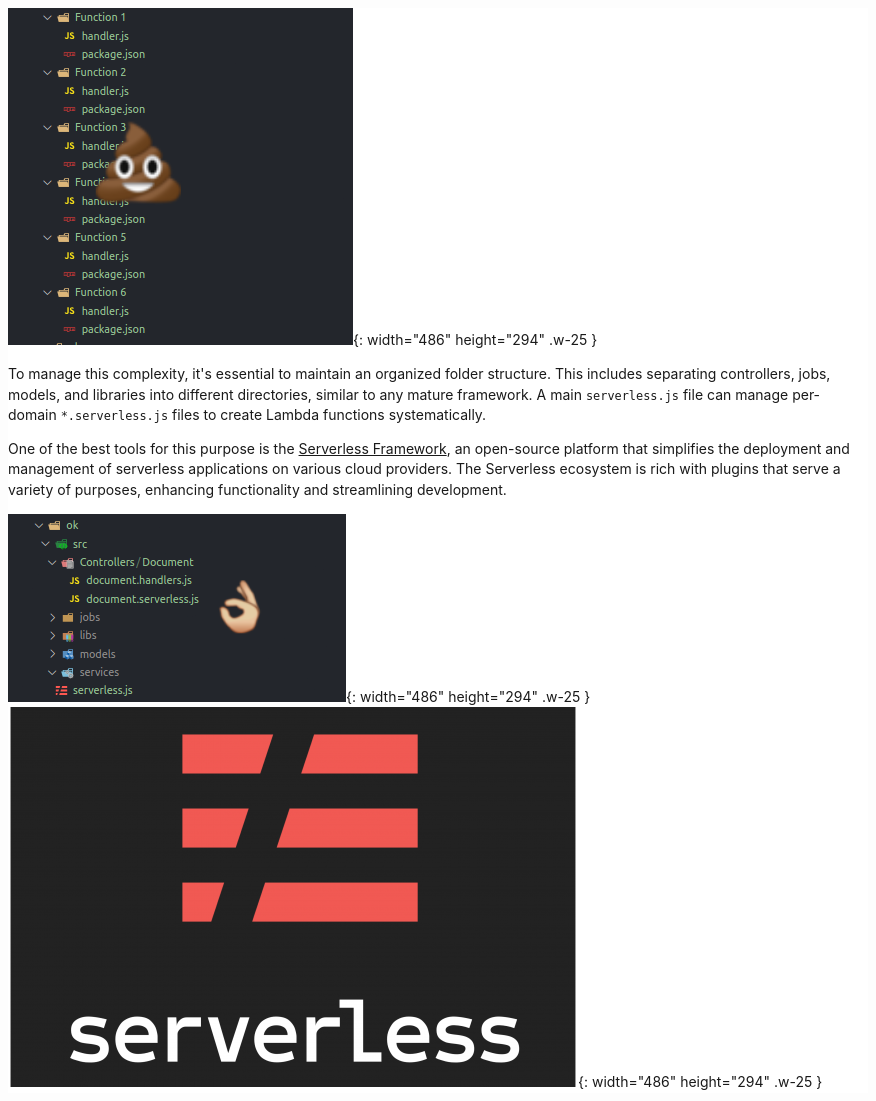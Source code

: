 ![Disorganized Structure](/assets/img/posts/2024-02-17-monolithic-to-microservices-with-lambda/not_ok_structure.png){: width="486" height="294" .w-25 }

To manage this complexity, it's essential to maintain an organized folder structure. This includes separating controllers, jobs, models, and libraries into different directories, similar to any mature framework. A main `serverless.js` file can manage per-domain `*.serverless.js` files to create Lambda functions systematically.

One of the best tools for this purpose is the [Serverless Framework](https://www.serverless.com), an open-source platform that simplifies the deployment and management of serverless applications on various cloud providers. The Serverless ecosystem is rich with plugins that serve a variety of purposes, enhancing functionality and streamlining development.

![Organized Structure](/assets/img/posts/2024-02-17-monolithic-to-microservices-with-lambda/ok_structure.png){: width="486" height="294" .w-25 }
![Serverless Framework](/assets/img/posts/2024-02-17-monolithic-to-microservices-with-lambda/serverless.png){: width="486" height="294" .w-25 }

